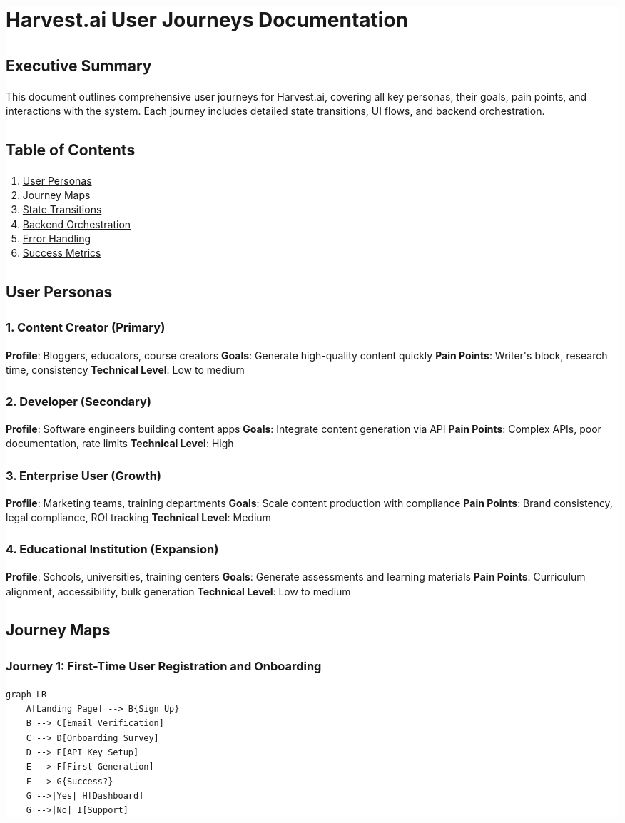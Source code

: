 # Harvest.ai User Journeys Documentation

## Executive Summary
This document outlines comprehensive user journeys for Harvest.ai, covering all key personas, their goals, pain points, and interactions with the system. Each journey includes detailed state transitions, UI flows, and backend orchestration.

## Table of Contents
1. [User Personas](#user-personas)
2. [Journey Maps](#journey-maps)
3. [State Transitions](#state-transitions)
4. [Backend Orchestration](#backend-orchestration)
5. [Error Handling](#error-handling)
6. [Success Metrics](#success-metrics)

## User Personas

### 1. Content Creator (Primary)
**Profile**: Bloggers, educators, course creators
**Goals**: Generate high-quality content quickly
**Pain Points**: Writer's block, research time, consistency
**Technical Level**: Low to medium

### 2. Developer (Secondary)
**Profile**: Software engineers building content apps
**Goals**: Integrate content generation via API
**Pain Points**: Complex APIs, poor documentation, rate limits
**Technical Level**: High

### 3. Enterprise User (Growth)
**Profile**: Marketing teams, training departments
**Goals**: Scale content production with compliance
**Pain Points**: Brand consistency, legal compliance, ROI tracking
**Technical Level**: Medium

### 4. Educational Institution (Expansion)
**Profile**: Schools, universities, training centers
**Goals**: Generate assessments and learning materials
**Pain Points**: Curriculum alignment, accessibility, bulk generation
**Technical Level**: Low to medium

## Journey Maps

### Journey 1: First-Time User Registration and Onboarding

```mermaid
graph LR
    A[Landing Page] --> B{Sign Up}
    B --> C[Email Verification]
    C --> D[Onboarding Survey]
    D --> E[API Key Setup]
    E --> F[First Generation]
    F --> G{Success?}
    G -->|Yes| H[Dashboard]
    G -->|No| I[Support]
```
